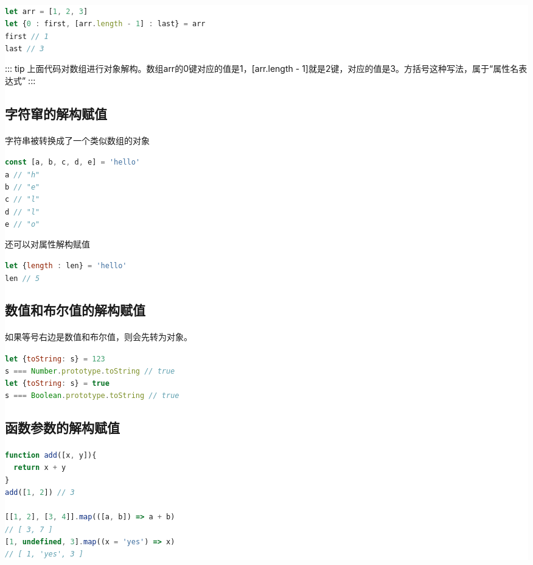 ```javascript
let arr = [1, 2, 3]
let {0 : first, [arr.length - 1] : last} = arr
first // 1
last // 3
```

::: tip
上面代码对数组进行对象解构。数组arr的0键对应的值是1，[arr.length - 1]就是2键，对应的值是3。方括号这种写法，属于“属性名表达式”
:::

## 字符窜的解构赋值

字符串被转换成了一个类似数组的对象

```javascript
const [a, b, c, d, e] = 'hello'
a // "h"
b // "e"
c // "l"
d // "l"
e // "o"
```

还可以对属性解构赋值

```javascript
let {length : len} = 'hello'
len // 5
```

## 数值和布尔值的解构赋值

如果等号右边是数值和布尔值，则会先转为对象。

```javascript
let {toString: s} = 123
s === Number.prototype.toString // true
let {toString: s} = true
s === Boolean.prototype.toString // true
```

## 函数参数的解构赋值

```javascript
function add([x, y]){
  return x + y
}
add([1, 2]) // 3

[[1, 2], [3, 4]].map(([a, b]) => a + b)
// [ 3, 7 ]
[1, undefined, 3].map((x = 'yes') => x)
// [ 1, 'yes', 3 ]
```
